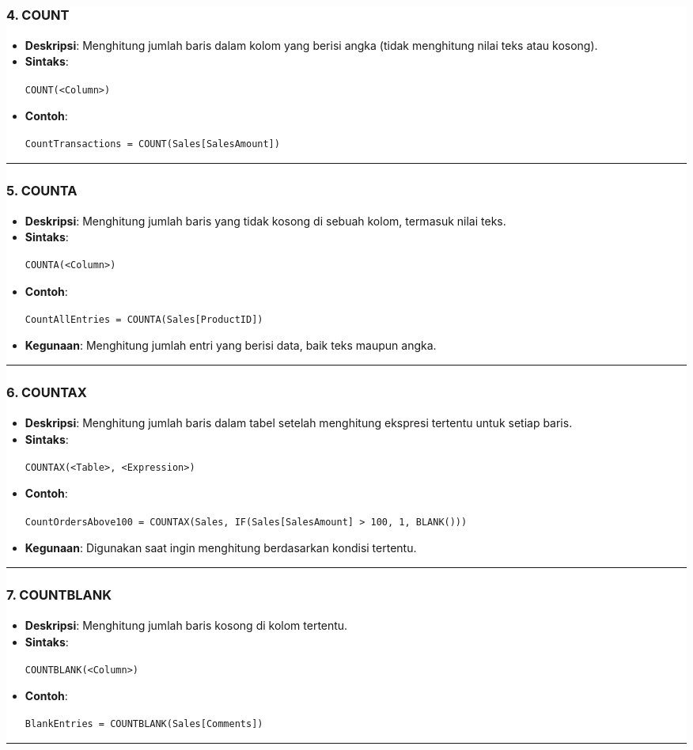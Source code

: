 ### 4. **COUNT**
   - **Deskripsi**: Menghitung jumlah baris dalam kolom yang berisi angka (tidak menghitung nilai teks atau kosong).
   - **Sintaks**:
     ```dax
     COUNT(<Column>)
     ```
   - **Contoh**:
     ```dax
     CountTransactions = COUNT(Sales[SalesAmount])
     ```

---

### 5. **COUNTA**
   - **Deskripsi**: Menghitung jumlah baris yang tidak kosong di sebuah kolom, termasuk nilai teks.
   - **Sintaks**:
     ```dax
     COUNTA(<Column>)
     ```
   - **Contoh**:
     ```dax
     CountAllEntries = COUNTA(Sales[ProductID])
     ```
   - **Kegunaan**: Menghitung jumlah entri yang berisi data, baik teks maupun angka.

---

### 6. **COUNTAX**
   - **Deskripsi**: Menghitung jumlah baris dalam tabel setelah menghitung ekspresi tertentu untuk setiap baris.
   - **Sintaks**:
     ```dax
     COUNTAX(<Table>, <Expression>)
     ```
   - **Contoh**:
     ```dax
     CountOrdersAbove100 = COUNTAX(Sales, IF(Sales[SalesAmount] > 100, 1, BLANK()))
     ```
   - **Kegunaan**: Digunakan saat ingin menghitung berdasarkan kondisi tertentu.

---

### 7. **COUNTBLANK**
   - **Deskripsi**: Menghitung jumlah baris kosong di kolom tertentu.
   - **Sintaks**:
     ```dax
     COUNTBLANK(<Column>)
     ```
   - **Contoh**:
     ```dax
     BlankEntries = COUNTBLANK(Sales[Comments])
     ```

---